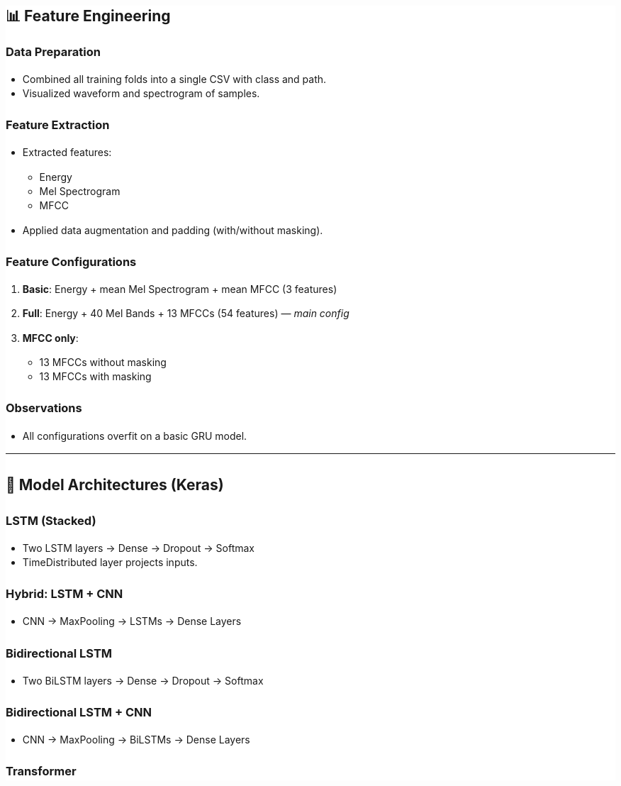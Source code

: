 
## 📊 Feature Engineering

### Data Preparation

* Combined all training folds into a single CSV with class and path.
* Visualized waveform and spectrogram of samples.

### Feature Extraction

* Extracted features:

  * Energy
  * Mel Spectrogram
  * MFCC
* Applied data augmentation and padding (with/without masking).

### Feature Configurations

1. **Basic**: Energy + mean Mel Spectrogram + mean MFCC (3 features)
2. **Full**: Energy + 40 Mel Bands + 13 MFCCs (54 features) — *main config*
3. **MFCC only**:

   * 13 MFCCs without masking
   * 13 MFCCs with masking

### Observations

* All configurations overfit on a basic GRU model.

---

## 🧠 Model Architectures (Keras)

### LSTM (Stacked)

* Two LSTM layers → Dense → Dropout → Softmax
* TimeDistributed layer projects inputs.

### Hybrid: LSTM + CNN

* CNN → MaxPooling → LSTMs → Dense Layers

### Bidirectional LSTM

* Two BiLSTM layers → Dense → Dropout → Softmax

### Bidirectional LSTM + CNN

* CNN → MaxPooling → BiLSTMs → Dense Layers

### Transformer

